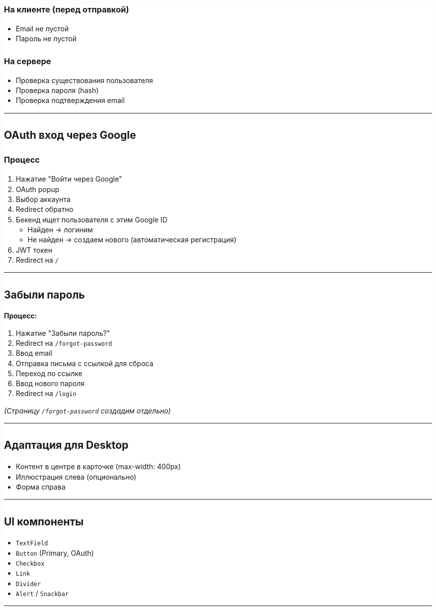### На клиенте (перед отправкой)
- Email не пустой
- Пароль не пустой

### На сервере
- Проверка существования пользователя
- Проверка пароля (hash)
- Проверка подтверждения email

---

## OAuth вход через Google

### Процесс
1. Нажатие "Войти через Google"
2. OAuth popup
3. Выбор аккаунта
4. Redirect обратно
5. Бекенд ищет пользователя с этим Google ID
   - Найден → логиним
   - Не найден → создаем нового (автоматическая регистрация)
6. JWT токен
7. Redirect на `/`

---

## Забыли пароль

**Процесс:**
1. Нажатие "Забыли пароль?"
2. Redirect на `/forgot-password`
3. Ввод email
4. Отправка письма с ссылкой для сброса
5. Переход по ссылке
6. Ввод нового пароля
7. Redirect на `/login`

*(Страницу `/forgot-password` создадим отдельно)*

---

## Адаптация для Desktop

- Контент в центре в карточке (max-width: 400px)
- Иллюстрация слева (опционально)
- Форма справа

---

## UI компоненты
- `TextField`
- `Button` (Primary, OAuth)
- `Checkbox`
- `Link`
- `Divider`
- `Alert` / `Snackbar`

---